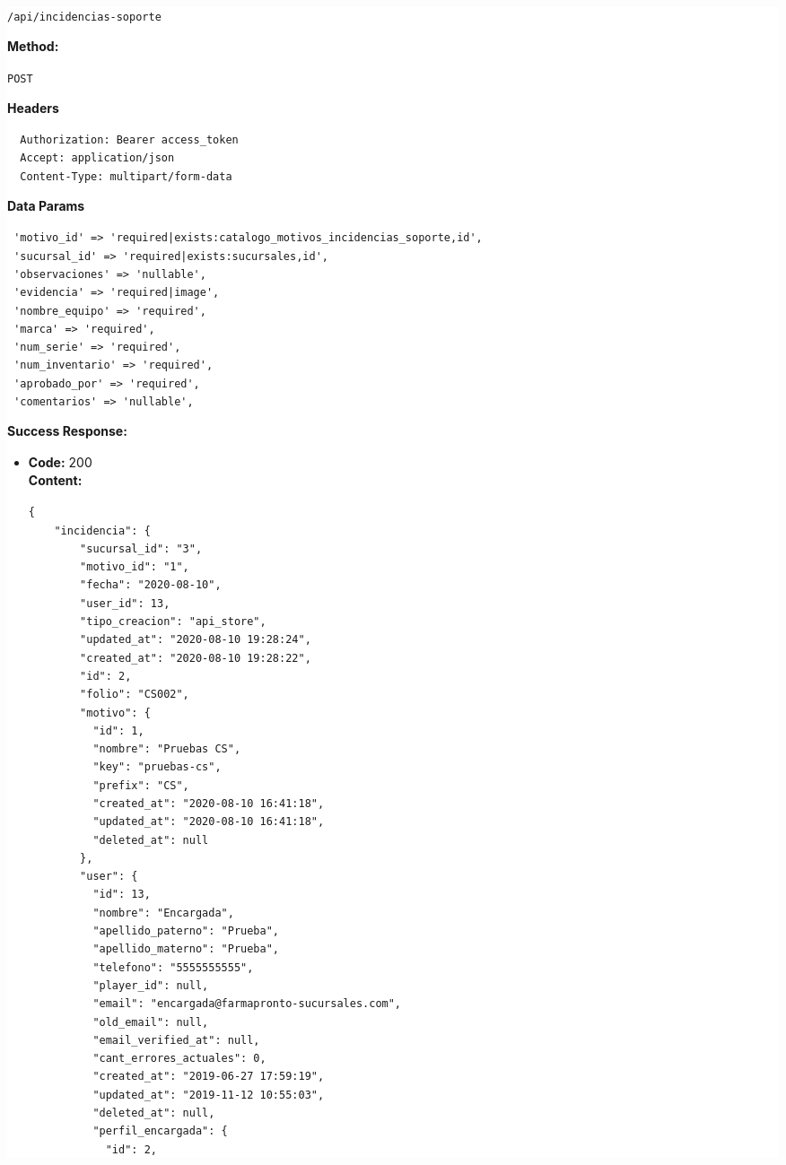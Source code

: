     /api/incidencias-soporte

 **Method:**

  `POST`
  
  **Headers**
   
      Authorization: Bearer access_token
      Accept: application/json
      Content-Type: multipart/form-data

 
 **Data Params**
    
     'motivo_id' => 'required|exists:catalogo_motivos_incidencias_soporte,id',
     'sucursal_id' => 'required|exists:sucursales,id',
     'observaciones' => 'nullable',
     'evidencia' => 'required|image',
     'nombre_equipo' => 'required',
     'marca' => 'required',
     'num_serie' => 'required',
     'num_inventario' => 'required',
     'aprobado_por' => 'required',
     'comentarios' => 'nullable',


 **Success Response:**

  * **Code:** 200 <br />
    **Content:** 
    
        {
            "incidencia": {
                "sucursal_id": "3",
                "motivo_id": "1",
                "fecha": "2020-08-10",
                "user_id": 13,
                "tipo_creacion": "api_store",
                "updated_at": "2020-08-10 19:28:24",
                "created_at": "2020-08-10 19:28:22",
                "id": 2,
                "folio": "CS002",
                "motivo": {
                  "id": 1,
                  "nombre": "Pruebas CS",
                  "key": "pruebas-cs",
                  "prefix": "CS",
                  "created_at": "2020-08-10 16:41:18",
                  "updated_at": "2020-08-10 16:41:18",
                  "deleted_at": null
                },
                "user": {
                  "id": 13,
                  "nombre": "Encargada",
                  "apellido_paterno": "Prueba",
                  "apellido_materno": "Prueba",
                  "telefono": "5555555555",
                  "player_id": null,
                  "email": "encargada@farmapronto-sucursales.com",
                  "old_email": null,
                  "email_verified_at": null,
                  "cant_errores_actuales": 0,
                  "created_at": "2019-06-27 17:59:19",
                  "updated_at": "2019-11-12 10:55:03",
                  "deleted_at": null,
                  "perfil_encargada": {
                    "id": 2,